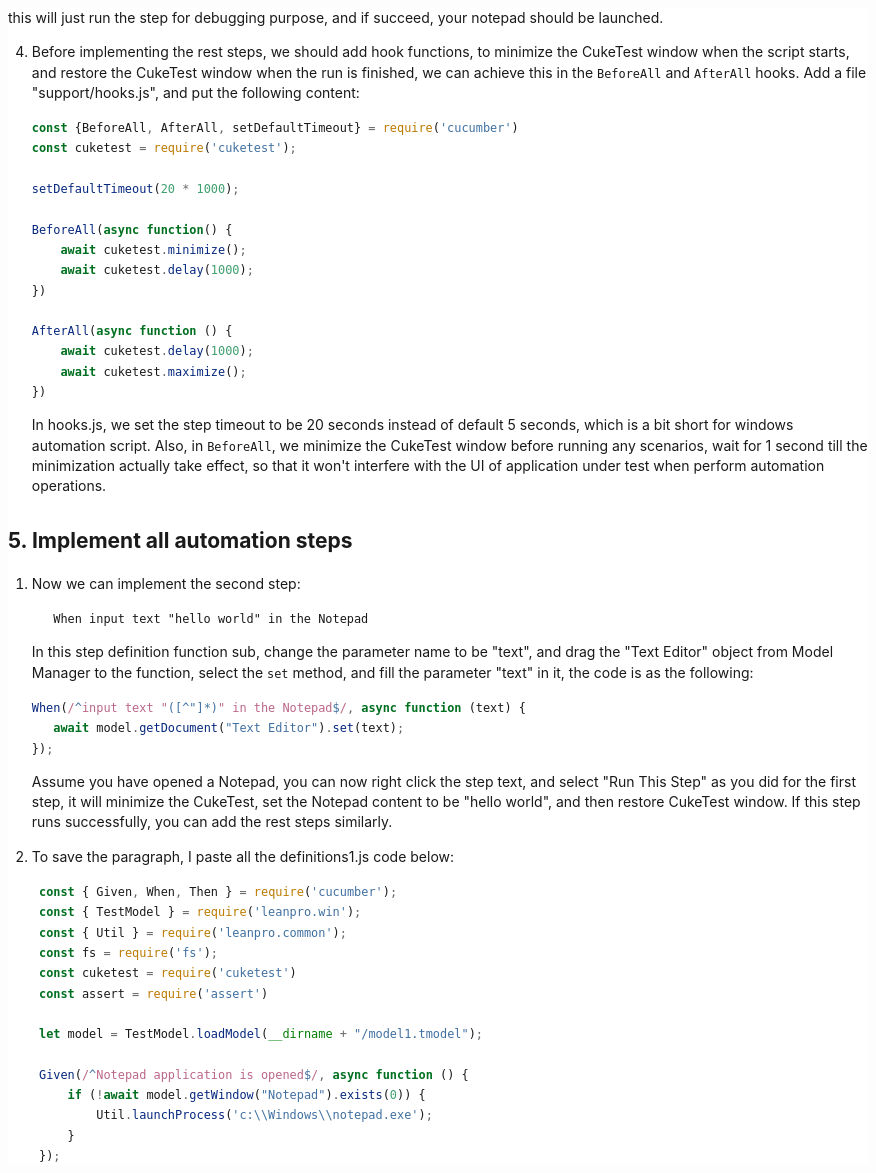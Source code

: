    this will just run the step for debugging purpose, and if succeed, your notepad should be launched.

4. Before implementing the rest steps, we should add hook functions, to minimize the CukeTest window when the script starts, and restore the CukeTest window when the run is finished, we can achieve this in the `BeforeAll` and `AfterAll` hooks. Add a file "support/hooks.js", and put the following content:

   ```javascript
   const {BeforeAll, AfterAll, setDefaultTimeout} = require('cucumber')
   const cuketest = require('cuketest');

   setDefaultTimeout(20 * 1000);

   BeforeAll(async function() {
       await cuketest.minimize();
       await cuketest.delay(1000);
   })

   AfterAll(async function () {
       await cuketest.delay(1000);
       await cuketest.maximize();
   })
   ```

   In hooks.js, we set the step timeout to be 20 seconds instead of default 5 seconds, which is a bit short for windows automation script. Also, in `BeforeAll`, we minimize the CukeTest window before running any scenarios, wait for 1 second till the minimization actually take effect, so that it won't interfere with the UI of application under test when perform automation operations.

## 5. Implement all automation steps

1. Now we can implement the second step:

   ```text
      When input text "hello world" in the Notepad
   ```

   In this step definition function sub, change the parameter name to be "text", and drag the "Text Editor" object from Model Manager to the function, select the `set` method, and fill the parameter "text" in it, the code is as the following:

   ```javascript
   When(/^input text "([^"]*)" in the Notepad$/, async function (text) {
      await model.getDocument("Text Editor").set(text);
   });
   ```

   Assume you have opened a Notepad, you can now right click the step text, and select "Run This Step" as you did for the first step, it will minimize the CukeTest, set the Notepad content to be "hello world", and then restore CukeTest window. If this step runs successfully, you can add the rest steps similarly.

2. To save the paragraph, I paste all the definitions1.js code below:

   ```javascript
    const { Given, When, Then } = require('cucumber');
    const { TestModel } = require('leanpro.win');
    const { Util } = require('leanpro.common');
    const fs = require('fs');
    const cuketest = require('cuketest')
    const assert = require('assert')

    let model = TestModel.loadModel(__dirname + "/model1.tmodel");

    Given(/^Notepad application is opened$/, async function () {
        if (!await model.getWindow("Notepad").exists(0)) {
            Util.launchProcess('c:\\Windows\\notepad.exe');
        }
    });
   ```